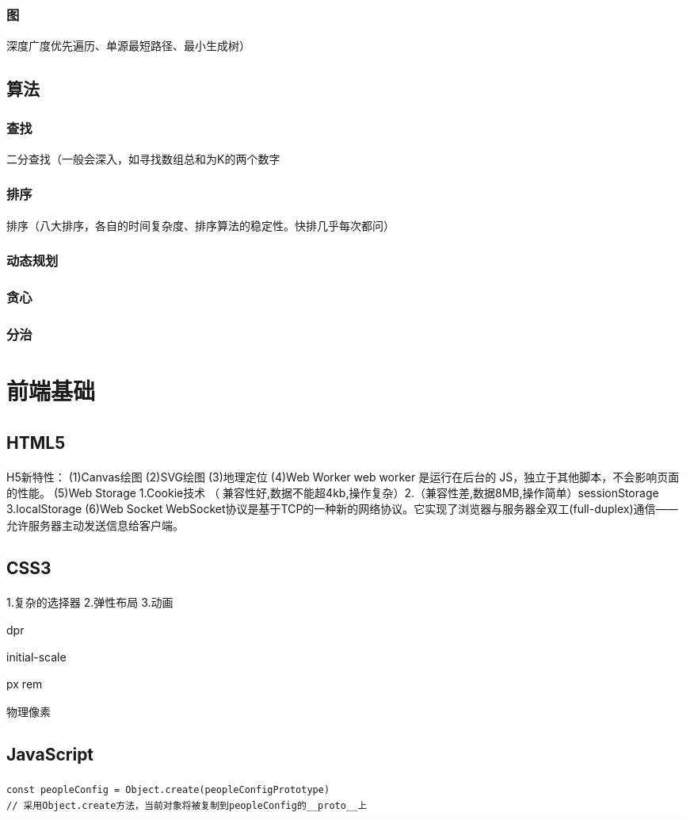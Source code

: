 ### 图
深度广度优先遍历、单源最短路径、最小生成树）
## 算法

### 查找
二分查找（一般会深入，如寻找数组总和为K的两个数字
### 排序
排序（八大排序，各自的时间复杂度、排序算法的稳定性。快排几乎每次都问）
### 动态规划
### 贪心
### 分治

# 前端基础
## HTML5
H5新特性：
(1)Canvas绘图
(2)SVG绘图
(3)地理定位
(4)Web Worker
web worker 是运行在后台的 JS，独立于其他脚本，不会影响页面的性能。
(5)Web Storage
1.Cookie技术 （ 兼容性好,数据不能超4kb,操作复杂）2.（兼容性差,数据8MB,操作简单）sessionStorage 3.localStorage 
(6)Web Socket
WebSocket协议是基于TCP的一种新的网络协议。它实现了浏览器与服务器全双工(full-duplex)通信——允许服务器主动发送信息给客户端。
## CSS3
1.复杂的选择器
2.弹性布局
3.动画



dpr 

initial-scale

px rem

物理像素

## JavaScript

```text
const peopleConfig = Object.create(peopleConfigPrototype)
// 采用Object.create方法，当前对象将被复制到peopleConfig的__proto__上
```
